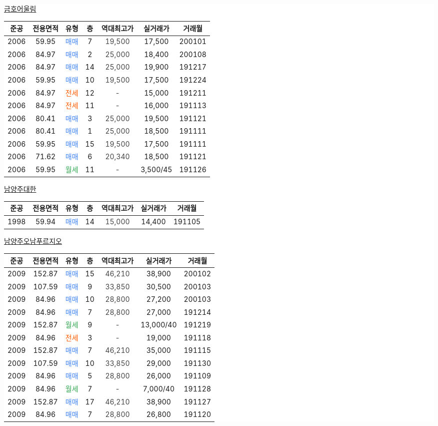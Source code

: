 
[금호어울림](https://search.naver.com/search.naver?query=%EA%B2%BD%EA%B8%B0%EB%8F%84+%EB%82%A8%EC%96%91%EC%A3%BC%EC%8B%9C+%EC%98%A4%EB%82%A8%EC%9D%8D+%EC%98%A4%EB%82%A8%EB%A6%AC+%EA%B8%88%ED%98%B8%EC%96%B4%EC%9A%B8%EB%A6%BC)

|준공|전용면적|유형|층|역대최고가|실거래가|거래월|
|:---:|:---:|:---:|:---:|:---:|:---:|:---:|
|2006|59.95|<span style="color:#4285f3">매매</span>|7|<span style="color:#444444">19,500</span>|17,500|200101|
|2006|84.97|<span style="color:#4285f3">매매</span>|2|<span style="color:#444444">25,000</span>|18,400|200108|
|2006|84.97|<span style="color:#4285f3">매매</span>|14|<span style="color:#444444">25,000</span>|19,900|191217|
|2006|59.95|<span style="color:#4285f3">매매</span>|10|<span style="color:#444444">19,500</span>|17,500|191224|
|2006|84.97|<span style="color:#ff5a00">전세</span>|12|<span style="color:#444444">-</span>|15,000|191211|
|2006|84.97|<span style="color:#ff5a00">전세</span>|11|<span style="color:#444444">-</span>|16,000|191113|
|2006|80.41|<span style="color:#4285f3">매매</span>|3|<span style="color:#444444">25,000</span>|19,500|191121|
|2006|80.41|<span style="color:#4285f3">매매</span>|1|<span style="color:#444444">25,000</span>|18,500|191111|
|2006|59.95|<span style="color:#4285f3">매매</span>|15|<span style="color:#444444">19,500</span>|17,500|191111|
|2006|71.62|<span style="color:#4285f3">매매</span>|6|<span style="color:#444444">20,340</span>|18,500|191121|
|2006|59.95|<span style="color:#34a853">월세</span>|11|<span style="color:#444444">-</span>|3,500/45|191126|

[남양주대한](https://search.naver.com/search.naver?query=%EA%B2%BD%EA%B8%B0%EB%8F%84+%EB%82%A8%EC%96%91%EC%A3%BC%EC%8B%9C+%EC%98%A4%EB%82%A8%EC%9D%8D+%EC%98%A4%EB%82%A8%EB%A6%AC+%EB%82%A8%EC%96%91%EC%A3%BC%EB%8C%80%ED%95%9C)

|준공|전용면적|유형|층|역대최고가|실거래가|거래월|
|:---:|:---:|:---:|:---:|:---:|:---:|:---:|
|1998|59.94|<span style="color:#4285f3">매매</span>|14|<span style="color:#444444">15,000</span>|14,400|191105|

[남양주오남푸르지오](https://search.naver.com/search.naver?query=%EA%B2%BD%EA%B8%B0%EB%8F%84+%EB%82%A8%EC%96%91%EC%A3%BC%EC%8B%9C+%EC%98%A4%EB%82%A8%EC%9D%8D+%EC%98%A4%EB%82%A8%EB%A6%AC+%EB%82%A8%EC%96%91%EC%A3%BC%EC%98%A4%EB%82%A8%ED%91%B8%EB%A5%B4%EC%A7%80%EC%98%A4)

|준공|전용면적|유형|층|역대최고가|실거래가|거래월|
|:---:|:---:|:---:|:---:|:---:|:---:|:---:|
|2009|152.87|<span style="color:#4285f3">매매</span>|15|<span style="color:#444444">46,210</span>|38,900|200102|
|2009|107.59|<span style="color:#4285f3">매매</span>|9|<span style="color:#444444">33,850</span>|30,500|200103|
|2009|84.96|<span style="color:#4285f3">매매</span>|10|<span style="color:#444444">28,800</span>|27,200|200103|
|2009|84.96|<span style="color:#4285f3">매매</span>|7|<span style="color:#444444">28,800</span>|27,000|191214|
|2009|152.87|<span style="color:#34a853">월세</span>|9|<span style="color:#444444">-</span>|13,000/40|191219|
|2009|84.96|<span style="color:#ff5a00">전세</span>|3|<span style="color:#444444">-</span>|19,000|191118|
|2009|152.87|<span style="color:#4285f3">매매</span>|7|<span style="color:#444444">46,210</span>|35,000|191115|
|2009|107.59|<span style="color:#4285f3">매매</span>|10|<span style="color:#444444">33,850</span>|29,000|191130|
|2009|84.96|<span style="color:#4285f3">매매</span>|5|<span style="color:#444444">28,800</span>|26,000|191109|
|2009|84.96|<span style="color:#34a853">월세</span>|7|<span style="color:#444444">-</span>|7,000/40|191128|
|2009|152.87|<span style="color:#4285f3">매매</span>|17|<span style="color:#444444">46,210</span>|38,900|191127|
|2009|84.96|<span style="color:#4285f3">매매</span>|7|<span style="color:#444444">28,800</span>|26,800|191120|

